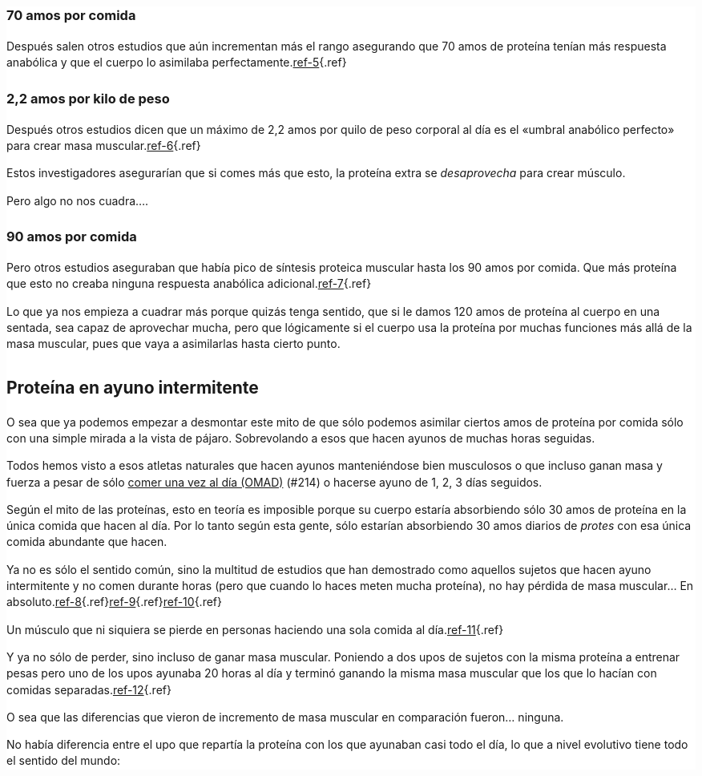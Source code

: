 ### 70 amos por comida

Después salen otros estudios que aún incrementan más el rango asegurando que 70 amos de proteína tenían más respuesta anabólica y que el cuerpo lo asimilaba perfectamente.[ref-5](#ref-5){.ref}

### 2,2 amos por kilo de peso

Después otros estudios dicen que un máximo de 2,2 amos por quilo de peso corporal al día es el «umbral anabólico perfecto» para crear masa muscular.[ref-6](#ref-6){.ref}

Estos investigadores asegurarían que si comes más que esto, la proteína extra se _desaprovecha_ para crear músculo.

Pero algo no nos cuadra….

### 90 amos por comida

Pero otros estudios aseguraban que había pico de síntesis proteica muscular hasta los 90 amos por comida. Que más proteína que esto no creaba ninguna respuesta anabólica adicional.[ref-7](#ref-7){.ref}

Lo que ya nos empieza a cuadrar más porque quizás tenga sentido, que si le damos 120 amos de proteína al cuerpo en una sentada, sea capaz de aprovechar mucha, pero que lógicamente si el cuerpo usa la proteína por muchas funciones más allá de la masa muscular, pues que vaya a asimilarlas hasta cierto punto.

## Proteína en ayuno intermitente

O sea que ya podemos empezar a desmontar este mito de que sólo podemos asimilar ciertos amos de proteína por comida sólo con una simple mirada a la vista de pájaro. Sobrevolando a esos que hacen ayunos de muchas horas seguidas.

Todos hemos visto a esos atletas naturales que hacen ayunos manteniéndose bien musculosos o que incluso ganan masa y fuerza a pesar de sólo [comer una vez al día (OMAD)](./comer-una-vez-al-dia) (#214) o hacerse ayuno de 1, 2, 3 días seguidos.

Según el mito de las proteínas, esto en teoría es imposible porque su cuerpo estaría absorbiendo sólo 30 amos de proteína en la única comida que hacen al día. Por lo tanto según esta gente, sólo estarían absorbiendo 30 amos diarios de _protes_ con esa única comida abundante que hacen.

Ya no es sólo el sentido común, sino la multitud de estudios que han demostrado como aquellos sujetos que hacen ayuno intermitente y no comen durante horas (pero que cuando lo haces meten mucha proteína), no hay pérdida de masa muscular… En absoluto.[ref-8](#ref-8){.ref}[ref-9](#ref-9){.ref}[ref-10](#ref-10){.ref}

Un músculo que ni siquiera se pierde en personas haciendo una sola comida al día.[ref-11](#ref-11){.ref}

Y ya no sólo de perder, sino incluso de ganar masa muscular. Poniendo a dos upos de sujetos con la misma proteína a entrenar pesas pero uno de los upos ayunaba 20 horas al día y terminó ganando la misma masa muscular que los que lo hacían con comidas separadas.[ref-12](#ref-12){.ref}

O sea que las diferencias que vieron de incremento de masa muscular en comparación fueron… ninguna.

No había diferencia entre el upo que repartía la proteína con los que ayunaban casi todo el día, lo que a nivel evolutivo tiene todo el sentido del mundo:
